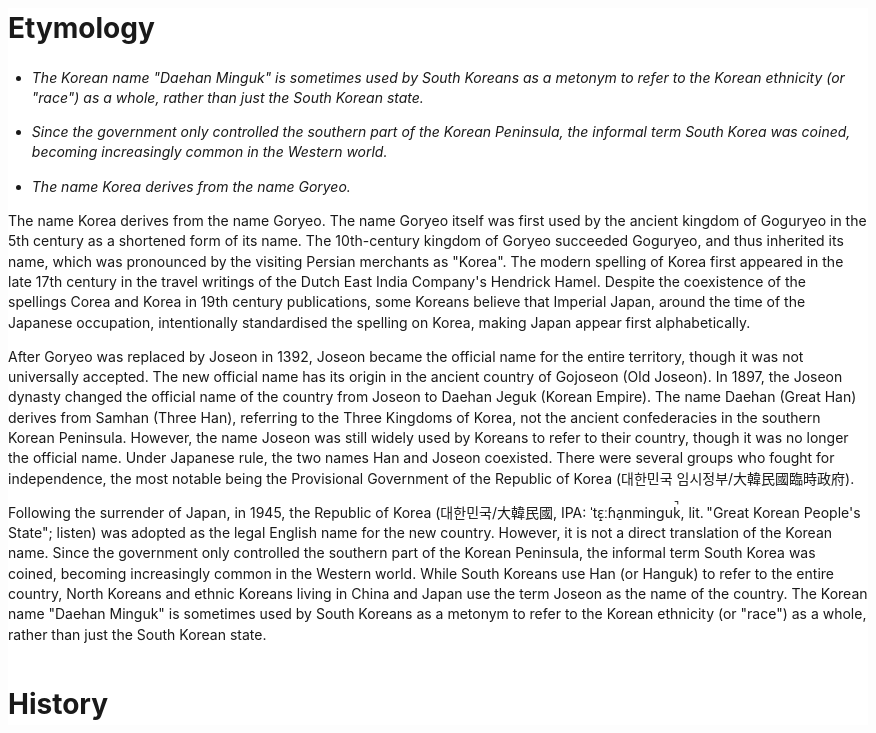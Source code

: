 Etymology
=========

-   *The Korean name "Daehan Minguk" is sometimes used by South Koreans
    as a metonym to refer to the Korean ethnicity (or "race") as a
    whole, rather than just the South Korean state.*

-   *Since the government only controlled the southern part of the
    Korean Peninsula, the informal term South Korea was coined, becoming
    increasingly common in the Western world.*

-   *The name Korea derives from the name Goryeo.*

The name Korea derives from the name Goryeo. The name Goryeo itself was
first used by the ancient kingdom of Goguryeo in the 5th century as a
shortened form of its name. The 10th-century kingdom of Goryeo succeeded
Goguryeo, and thus inherited its name, which was pronounced by the
visiting Persian merchants as "Korea". The modern spelling of Korea
first appeared in the late 17th century in the travel writings of the
Dutch East India Company's Hendrick Hamel. Despite the coexistence of
the spellings Corea and Korea in 19th century publications, some Koreans
believe that Imperial Japan, around the time of the Japanese occupation,
intentionally standardised the spelling on Korea, making Japan appear
first alphabetically.

After Goryeo was replaced by Joseon in 1392, Joseon became the official
name for the entire territory, though it was not universally accepted.
The new official name has its origin in the ancient country of Gojoseon
(Old Joseon). In 1897, the Joseon dynasty changed the official name of
the country from Joseon to Daehan Jeguk (Korean Empire). The name Daehan
(Great Han) derives from Samhan (Three Han), referring to the Three
Kingdoms of Korea, not the ancient confederacies in the southern Korean
Peninsula. However, the name Joseon was still widely used by Koreans to
refer to their country, though it was no longer the official name. Under
Japanese rule, the two names Han and Joseon coexisted. There were
several groups who fought for independence, the most notable being the
Provisional Government of the Republic of Korea (대한민국
임시정부/大韓民國臨時政府).

Following the surrender of Japan, in 1945, the Republic of Korea
(대한민국/大韓民國, IPA: ˈtɛ̝ːɦa̠nminɡuk̚, lit. "Great Korean People's
State"; listen) was adopted as the legal English name for the new
country. However, it is not a direct translation of the Korean name.
Since the government only controlled the southern part of the Korean
Peninsula, the informal term South Korea was coined, becoming
increasingly common in the Western world. While South Koreans use Han
(or Hanguk) to refer to the entire country, North Koreans and ethnic
Koreans living in China and Japan use the term Joseon as the name of the
country. The Korean name "Daehan Minguk" is sometimes used by South
Koreans as a metonym to refer to the Korean ethnicity (or "race") as a
whole, rather than just the South Korean state.

History
=======
